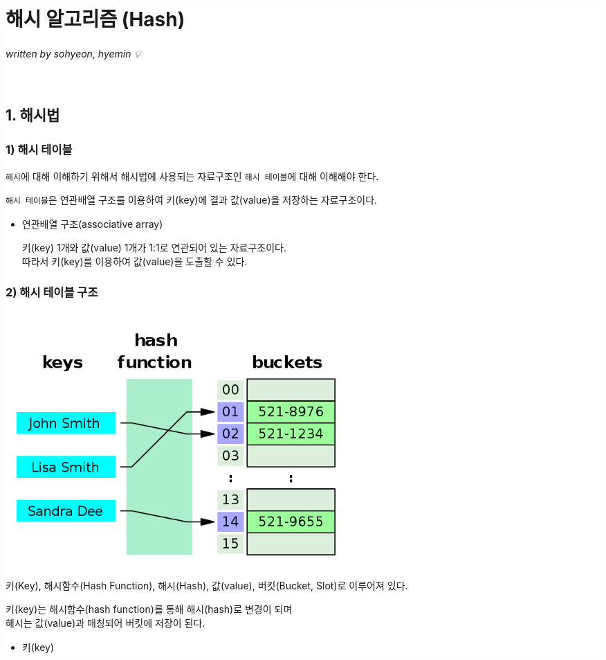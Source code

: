 # 해시 알고리즘 (Hash)
*written by sohyeon, hyemin 💡*

<br>

## 1. 해시법

### 1) 해시 테이블

`해시`에 대해 이해하기 위해서 해시법에 사용되는 자료구조인 `해시 테이블`에 대해 이해해야 한다.  

`해시 테이블`은 연관배열 구조를 이용하여 키(key)에 결과 값(value)을 저장하는 자료구조이다.

- 연관배열 구조(associative array)
  
  키(key) 1개와 값(value) 1개가 1:1로 연관되어 있는 자료구조이다.  
  따라서 키(key)를 이용하여 값(value)을 도출할 수 있다.  

### 2) 해시 테이블 구조

<img src="/images/Algorithms/resources/hashtable.png" width="500px">

키(Key), 해시함수(Hash Function), 해시(Hash), 값(value), 버킷(Bucket, Slot)로 이루어져 있다.  

키(key)는 해시함수(hash function)를 통해 해시(hash)로 변경이 되며  
해시는 값(value)과 매칭되어 버킷에 저장이 된다.  

- 키(key)
